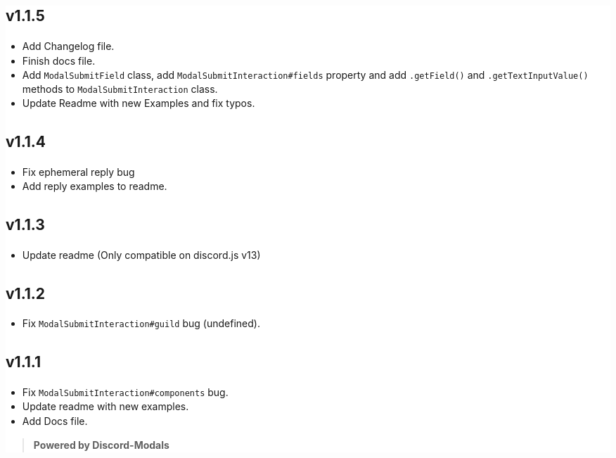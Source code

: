 ## v1.1.5

- Add Changelog file.
- Finish docs file.
- Add `ModalSubmitField` class, add `ModalSubmitInteraction#fields` property and add `.getField()` and `.getTextInputValue()` methods to `ModalSubmitInteraction` class.
- Update Readme with new Examples and fix typos.

## v1.1.4

- Fix ephemeral reply bug
- Add reply examples to readme.

## v1.1.3

- Update readme (Only compatible on discord.js v13)

## v1.1.2

- Fix `ModalSubmitInteraction#guild` bug (undefined).

## v1.1.1

- Fix `ModalSubmitInteraction#components` bug.
- Update readme with new examples.
- Add Docs file.

> **Powered by Discord-Modals**
